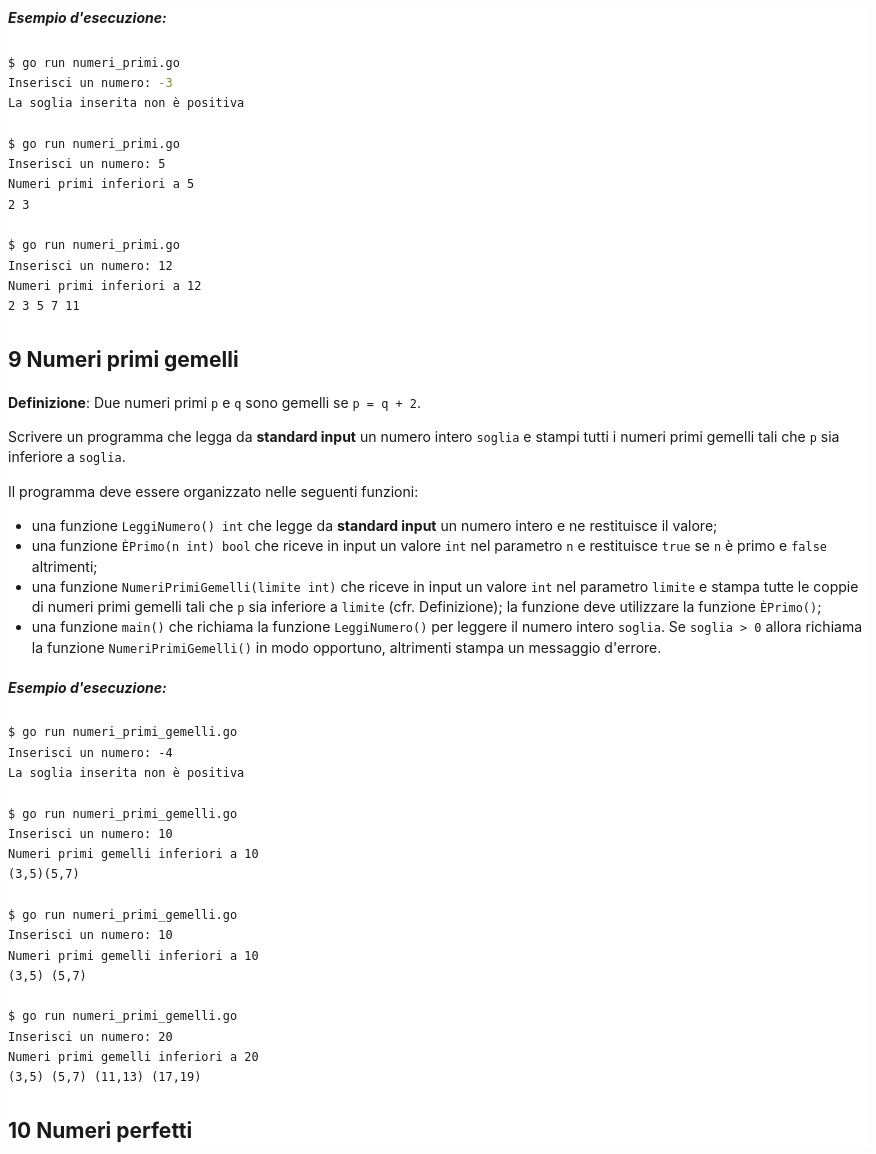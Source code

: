 ##### Esempio d'esecuzione:

```bash
$ go run numeri_primi.go
Inserisci un numero: -3
La soglia inserita non è positiva

$ go run numeri_primi.go
Inserisci un numero: 5
Numeri primi inferiori a 5
2 3 

$ go run numeri_primi.go
Inserisci un numero: 12
Numeri primi inferiori a 12
2 3 5 7 11
```

## 9 Numeri primi gemelli

**Definizione**: Due numeri primi `p` e `q` sono gemelli se `p = q + 2`. 

Scrivere un programma che legga da **standard input** un numero intero `soglia` e stampi tutti i numeri primi gemelli tali che `p` sia inferiore a `soglia`.

Il programma deve essere organizzato nelle seguenti funzioni:
* una funzione `LeggiNumero() int` che legge da **standard input** un numero intero e ne restituisce il valore;
* una funzione `ÈPrimo(n int) bool` che riceve in input un valore `int` nel parametro `n` e restituisce `true` se `n` è primo e `false` altrimenti;
* una funzione `NumeriPrimiGemelli(limite int)` che riceve in input un valore `int` nel parametro `limite` e stampa tutte le coppie di numeri primi gemelli tali che `p` sia inferiore a `limite` (cfr. Definizione); la funzione deve utilizzare la funzione `ÈPrimo()`;
* una funzione `main()` che richiama la funzione `LeggiNumero()` per leggere il numero intero `soglia`. Se `soglia > 0` allora richiama la funzione `NumeriPrimiGemelli()` in modo opportuno, altrimenti stampa un messaggio d'errore.

##### Esempio d'esecuzione:

```text
$ go run numeri_primi_gemelli.go
Inserisci un numero: -4
La soglia inserita non è positiva

$ go run numeri_primi_gemelli.go
Inserisci un numero: 10
Numeri primi gemelli inferiori a 10
(3,5)(5,7)

$ go run numeri_primi_gemelli.go
Inserisci un numero: 10
Numeri primi gemelli inferiori a 10
(3,5) (5,7) 

$ go run numeri_primi_gemelli.go
Inserisci un numero: 20
Numeri primi gemelli inferiori a 20
(3,5) (5,7) (11,13) (17,19)
```
## 10 Numeri perfetti

